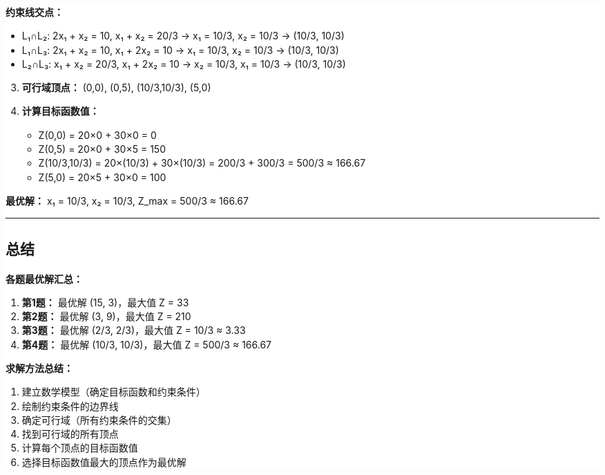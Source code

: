    **约束线交点：**
   - L₁∩L₂: 2x₁ + x₂ = 10, x₁ + x₂ = 20/3 → x₁ = 10/3, x₂ = 10/3 → (10/3, 10/3)
   - L₁∩L₃: 2x₁ + x₂ = 10, x₁ + 2x₂ = 10 → x₁ = 10/3, x₂ = 10/3 → (10/3, 10/3)
   - L₂∩L₃: x₁ + x₂ = 20/3, x₁ + 2x₂ = 10 → x₂ = 10/3, x₁ = 10/3 → (10/3, 10/3)

3. **可行域顶点：** (0,0), (0,5), (10/3,10/3), (5,0)

4. **计算目标函数值：**
   - Z(0,0) = 20×0 + 30×0 = 0
   - Z(0,5) = 20×0 + 30×5 = 150
   - Z(10/3,10/3) = 20×(10/3) + 30×(10/3) = 200/3 + 300/3 = 500/3 ≈ 166.67
   - Z(5,0) = 20×5 + 30×0 = 100

**最优解：** x₁ = 10/3, x₂ = 10/3, Z_max = 500/3 ≈ 166.67

---

## 总结

**各题最优解汇总：**

1. **第1题：** 最优解 (15, 3)，最大值 Z = 33
2. **第2题：** 最优解 (3, 9)，最大值 Z = 210  
3. **第3题：** 最优解 (2/3, 2/3)，最大值 Z = 10/3 ≈ 3.33
4. **第4题：** 最优解 (10/3, 10/3)，最大值 Z = 500/3 ≈ 166.67

**求解方法总结：**
1. 建立数学模型（确定目标函数和约束条件）  
2. 绘制约束条件的边界线
3. 确定可行域（所有约束条件的交集）
4. 找到可行域的所有顶点
5. 计算每个顶点的目标函数值
6. 选择目标函数值最大的顶点作为最优解 